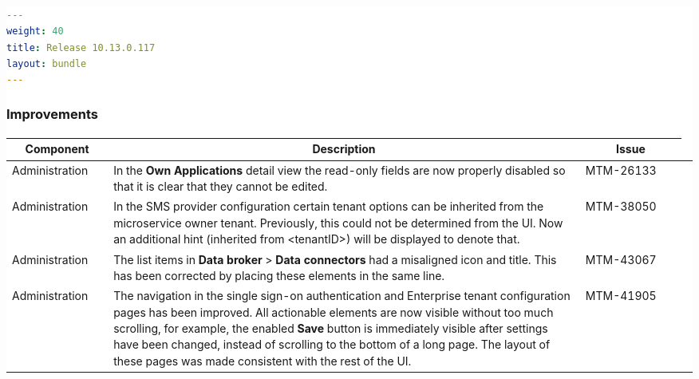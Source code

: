```yaml
---
weight: 40
title: Release 10.13.0.117
layout: bundle
---
```




### Improvements

<div><table ><colgroup>
<col style="width: 15%;"><col style="width: 70%;"><col style="width: 15%;"></colgroup>
<thead><tr>
<th>
Component</th>
<th>
Description</th>
<th>
Issue</th>
</tr>
</thead><tbody>

<tr>
<td>
Administration </td>
<td> In the <b>Own Applications</b> detail view the read-only fields are now properly disabled so that it is clear that they cannot be edited. </td>
<td>
MTM-26133</td>
</tr>

<tr>
<td>
Administration</td>
<td> In the SMS provider configuration certain tenant options can be inherited from the microservice owner tenant. Previously, this could not be determined from the UI. Now an additional hint (inherited from &#60;tenantID&#62;) will be displayed to denote that. </td>
<td>
MTM-38050</td>
</tr>

<tr>
<td>
Administration</td>
<td> The list items in <b>Data broker</b> &gt; <b>Data connectors</b> had a misaligned icon and title. This has been corrected by placing these elements in the same line. </td>
<td>
MTM-43067</td>
</tr>

<tr>
<td>
Administration</td>
<td> The navigation in the single sign-on authentication and Enterprise tenant configuration pages has been improved. All actionable elements are now visible without too much scrolling, for example, the enabled <b>Save</b> button is immediately visible after settings have been changed, instead of scrolling to the bottom of a long page. The layout of these pages was made consistent with the rest of the UI.</td>
<td>
MTM-41905</td>
<td>
</tr>
